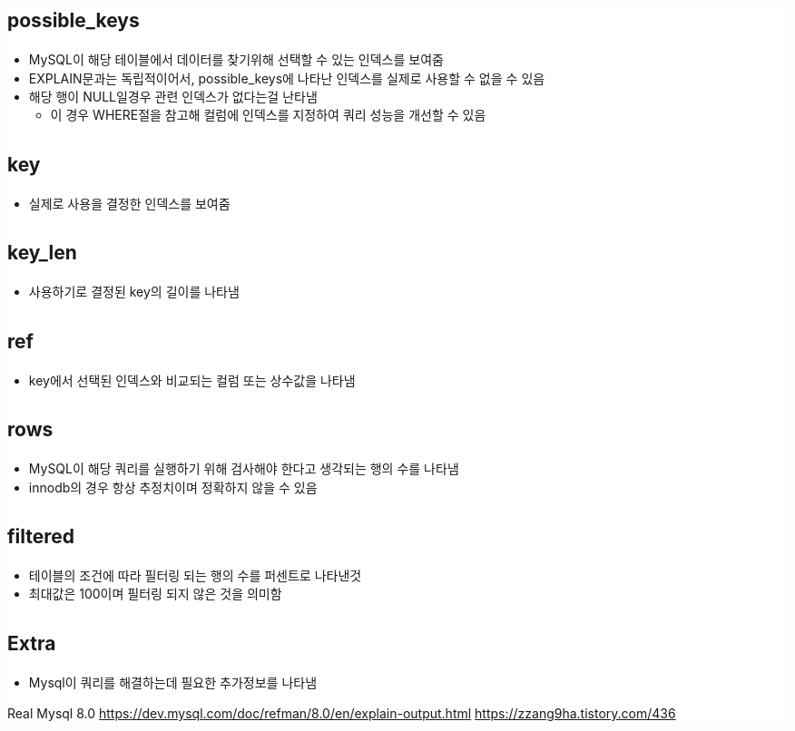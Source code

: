 ## possible_keys
- MySQL이 해당 테이블에서 데이터를 찾기위해 선택할 수 있는 인덱스를 보여줌
- EXPLAIN문과는 독립적이어서, possible_keys에 나타난 인덱스를 실제로 사용할 수 없을 수 있음
- 해당 행이 NULL일경우 관련 인덱스가 없다는걸 난타냄
	- 이 경우 WHERE절을 참고해 컬럼에 인덱스를 지정하여 쿼리 성능을 개선할 수 있음

## key
- 실제로 사용을 결정한 인덱스를 보여줌

## key_len
- 사용하기로 결정된 key의 길이를 나타냄

## ref
- key에서 선택된 인덱스와 비교되는 컬럼 또는 상수값을 나타냄

## rows
- MySQL이 해당 쿼리를 실행하기 위해 검사해야 한다고 생각되는 행의 수를 나타냄
- innodb의 경우 항상 추정치이며 정확하지 않을 수 있음

## filtered
- 테이블의 조건에 따라 필터링 되는 행의 수를 퍼센트로 나타낸것
- 최대값은 100이며 필터링 되지 않은 것을 의미함

## Extra
- Mysql이 쿼리를 해결하는데 필요한 추가정보를 나타냄

Real Mysql 8.0
https://dev.mysql.com/doc/refman/8.0/en/explain-output.html
https://zzang9ha.tistory.com/436